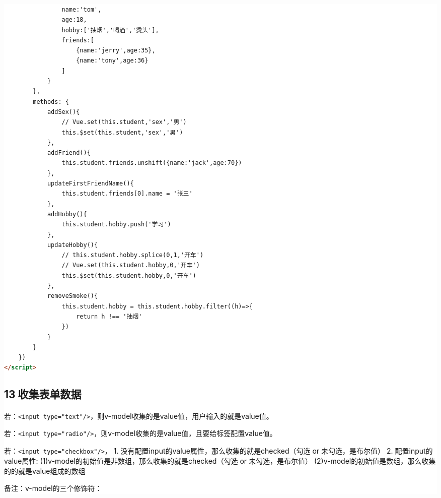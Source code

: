 ```html
                name:'tom',
                age:18,
                hobby:['抽烟','喝酒','烫头'],
                friends:[
                    {name:'jerry',age:35},
                    {name:'tony',age:36}
                ]
            }
        },
        methods: {
            addSex(){
                // Vue.set(this.student,'sex','男')
                this.$set(this.student,'sex','男')
            },
            addFriend(){
                this.student.friends.unshift({name:'jack',age:70})
            },
            updateFirstFriendName(){
                this.student.friends[0].name = '张三'
            },
            addHobby(){
                this.student.hobby.push('学习')
            },
            updateHobby(){
                // this.student.hobby.splice(0,1,'开车')
                // Vue.set(this.student.hobby,0,'开车')
                this.$set(this.student.hobby,0,'开车')
            },
            removeSmoke(){
                this.student.hobby = this.student.hobby.filter((h)=>{
                    return h !== '抽烟'
                })
            }
        }
    })
</script>
```

## 13 收集表单数据

若：`<input type="text"/>`，则v-model收集的是value值，用户输入的就是value值。

若：`<input type="radio"/>`，则v-model收集的是value值，且要给标签配置value值。

若：`<input type="checkbox"/>`，
	1. 没有配置input的value属性，那么收集的就是checked（勾选 or 未勾选，是布尔值）
	2. 配置input的value属性:
  (1)v-model的初始值是非数组，那么收集的就是checked（勾选 or 未勾选，是布尔值）
  (2)v-model的初始值是数组，那么收集的的就是value组成的数组

备注：v-model的三个修饰符：

